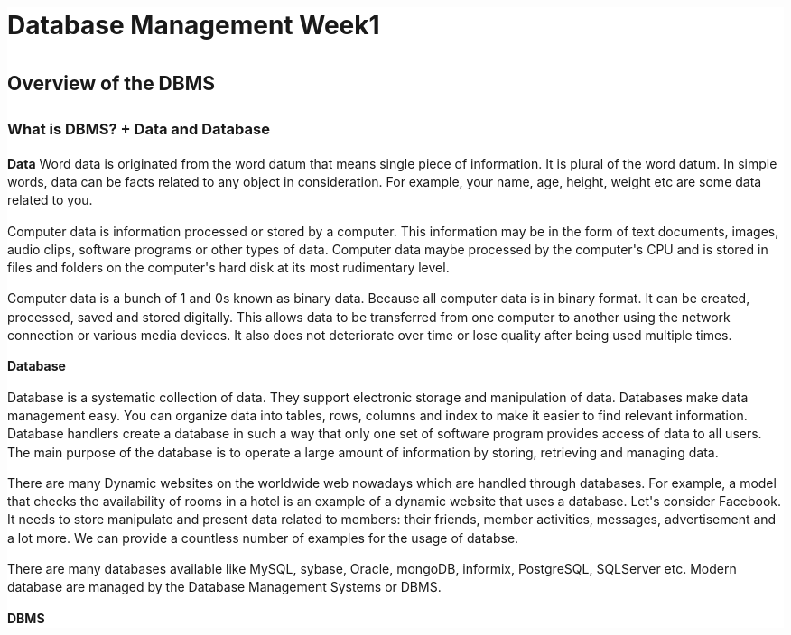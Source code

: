 # Database Management Week1

## Overview of the DBMS

### What is DBMS? + Data and Database

**Data**
Word data is originated from the word datum that means single piece of information.
It is plural of the word datum.
In simple words, data can be facts related to any object in consideration.
For example, your name, age, height, weight etc are some data related to you.

Computer data is information processed or stored by a computer.
This information may be in the form of text documents, images, audio clips, software programs or other types of data.
Computer data maybe processed by the computer's CPU and is stored in files and folders on the computer's hard disk at its most rudimentary level.

Computer data is a bunch of 1 and 0s known as binary data.
Because all computer data is in binary format.
It can be created, processed, saved and stored digitally.
This allows data to be transferred from one computer to another using the network connection or various media devices.
It also does not deteriorate over time or lose quality after being used multiple times.
<br>

**Database**

Database is a systematic collection of data.
They support electronic storage and manipulation of data.
Databases make data management easy.
You can organize data into tables, rows, columns and index to make it easier to find relevant information.
Database handlers create a database in such a way that only one set of software program provides access of data to all users.
The main purpose of the database is to operate a large amount of information by storing, retrieving and managing data.

There are many Dynamic websites on the worldwide web nowadays which are handled through databases.
For example, a model that checks the availability of rooms in a hotel is an example of a dynamic website that uses a database.
Let's consider Facebook.
It needs to store manipulate and present data related to members: their friends, member activities, messages, advertisement and a lot more.
We can provide a countless number of examples for the usage of databse.

There are many databases available like MySQL, sybase, Oracle, mongoDB, informix, PostgreSQL, SQLServer etc.
Modern database are managed by the Database Management Systems or DBMS.
<br>

**DBMS**
